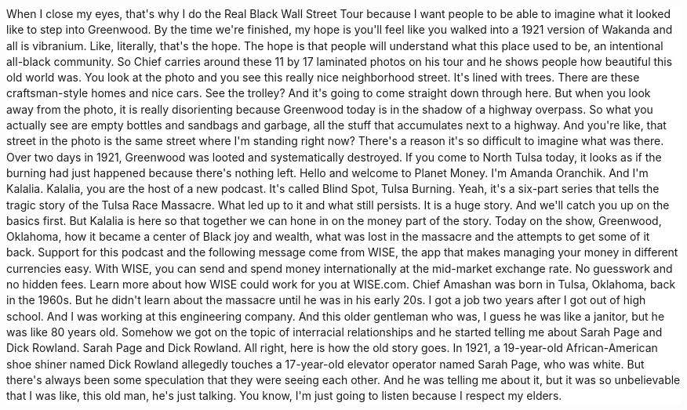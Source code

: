When I close my eyes, that's why I do the Real Black Wall Street Tour
because I want people to be able to imagine
what it looked like to step into Greenwood.
By the time we're finished, my hope is you'll feel like
you walked into a 1921 version of Wakanda and all is vibranium.
Like, literally, that's the hope.
The hope is that people will understand what this place used to be,
an intentional all-black community.
So Chief carries around these 11 by 17 laminated photos on his tour
and he shows people how beautiful this old world was.
You look at the photo and you see this really nice neighborhood street.
It's lined with trees.
There are these craftsman-style homes and nice cars.
See the trolley?
And it's going to come straight down through here.
But when you look away from the photo, it is really disorienting
because Greenwood today is in the shadow of a highway overpass.
So what you actually see are empty bottles and sandbags and garbage,
all the stuff that accumulates next to a highway.
And you're like, that street in the photo
is the same street where I'm standing right now?
There's a reason it's so difficult to imagine what was there.
Over two days in 1921, Greenwood was looted
and systematically destroyed.
If you come to North Tulsa today,
it looks as if the burning had just happened
because there's nothing left.
Hello and welcome to Planet Money.
I'm Amanda Oranchik.
And I'm Kalalia.
Kalalia, you are the host of a new podcast.
It's called Blind Spot, Tulsa Burning.
Yeah, it's a six-part series that tells the tragic story of the Tulsa Race Massacre.
What led up to it and what still persists.
It is a huge story.
And we'll catch you up on the basics first.
But Kalalia is here so that together we can hone in on the money part of the story.
Today on the show, Greenwood, Oklahoma,
how it became a center of Black joy and wealth,
what was lost in the massacre and the attempts to get some of it back.
Support for this podcast and the following message come from WISE,
the app that makes managing your money in different currencies easy.
With WISE, you can send and spend money internationally
at the mid-market exchange rate.
No guesswork and no hidden fees.
Learn more about how WISE could work for you at WISE.com.
Chief Amashan was born in Tulsa, Oklahoma,
back in the 1960s.
But he didn't learn about the massacre until he was in his early 20s.
I got a job two years after I got out of high school.
And I was working at this engineering company.
And this older gentleman who was, I guess he was like a janitor,
but he was like 80 years old.
Somehow we got on the topic of interracial relationships
and he started telling me about Sarah Page and Dick Rowland.
Sarah Page and Dick Rowland.
All right, here is how the old story goes.
In 1921, a 19-year-old African-American shoe shiner named Dick Rowland
allegedly touches a 17-year-old elevator operator
named Sarah Page, who was white.
But there's always been some speculation that they were seeing each other.
And he was telling me about it, but it was so unbelievable
that I was like, this old man, he's just talking.
You know, I'm just going to listen because I respect my elders.